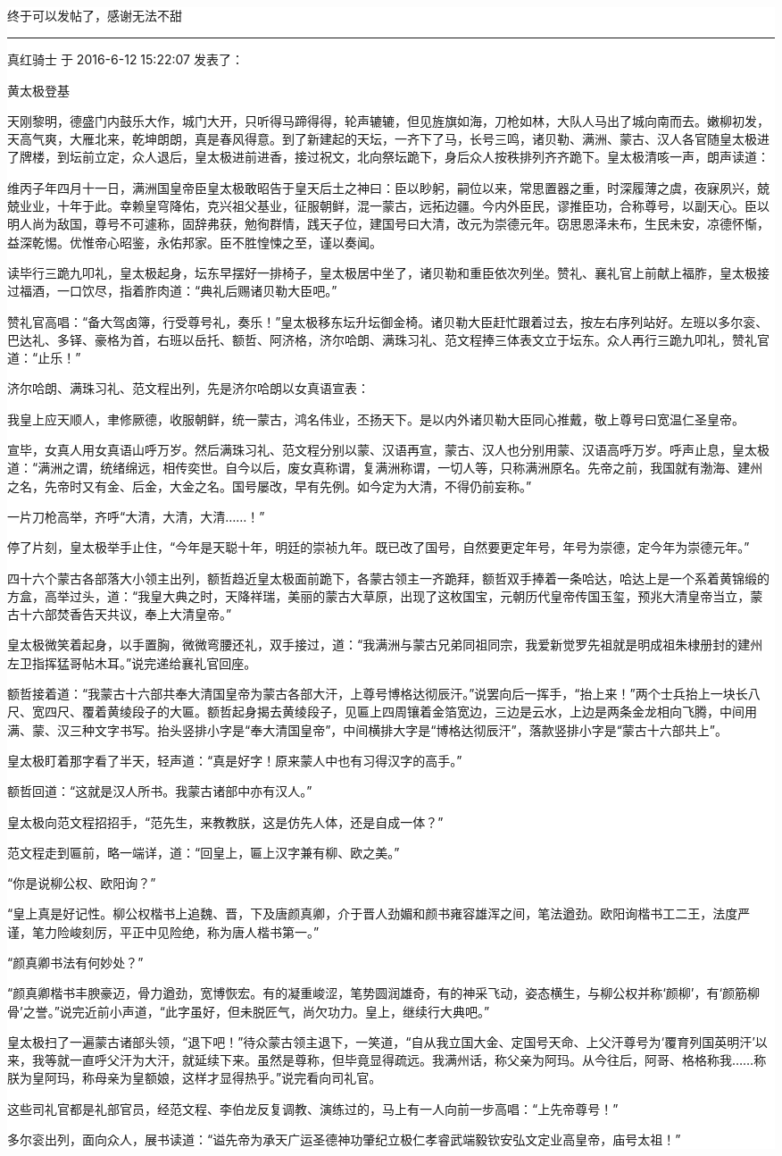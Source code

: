 终于可以发帖了，感谢无法不甜

---

真红骑士 于 2016-6-12 15:22:07 发表了：

黄太极登基

天刚黎明，德盛门内鼓乐大作，城门大开，只听得马蹄得得，轮声辘辘，但见旌旗如海，刀枪如林，大队人马出了城向南而去。嫩柳初发，天高气爽，大雁北来，乾坤朗朗，真是春风得意。到了新建起的天坛，一齐下了马，长号三鸣，诸贝勒、满洲、蒙古、汉人各官随皇太极进了牌楼，到坛前立定，众人退后，皇太极进前进香，接过祝文，北向祭坛跪下，身后众人按秩排列齐齐跪下。皇太极清咳一声，朗声读道：

维丙子年四月十一日，满洲国皇帝臣皇太极敢昭告于皇天后土之神曰：臣以眇躬，嗣位以来，常思置器之重，时深履薄之虞，夜寐夙兴，兢兢业业，十年于此。幸赖皇穹降佑，克兴祖父基业，征服朝鲜，混一蒙古，远拓边疆。今内外臣民，谬推臣功，合称尊号，以副天心。臣以明人尚为敌国，尊号不可遽称，固辞弗获，勉徇群情，践天子位，建国号曰大清，改元为崇德元年。窃思恩泽未布，生民未安，凉德怀惭，益深乾惕。优惟帝心昭鉴，永佑邦家。臣不胜惶悚之至，谨以奏闻。

读毕行三跪九叩礼，皇太极起身，坛东早摆好一排椅子，皇太极居中坐了，诸贝勒和重臣依次列坐。赞礼、襄礼官上前献上福胙，皇太极接过福酒，一口饮尽，指着胙肉道：“典礼后赐诸贝勒大臣吧。”

赞礼官高唱：“备大驾卤簿，行受尊号礼，奏乐！”皇太极移东坛升坛御金椅。诸贝勒大臣赶忙跟着过去，按左右序列站好。左班以多尔衮、巴达礼、多铎、豪格为首，右班以岳托、额哲、阿济格，济尔哈朗、满珠习礼、范文程捧三体表文立于坛东。众人再行三跪九叩礼，赞礼官道：“止乐！”

济尔哈朗、满珠习礼、范文程出列，先是济尔哈朗以女真语宣表：

我皇上应天顺人，聿修厥德，收服朝鲜，统一蒙古，鸿名伟业，丕扬天下。是以内外诸贝勒大臣同心推戴，敬上尊号曰宽温仁圣皇帝。

宣毕，女真人用女真语山呼万岁。然后满珠习礼、范文程分别以蒙、汉语再宣，蒙古、汉人也分别用蒙、汉语高呼万岁。呼声止息，皇太极道：“满洲之谓，统绪绵远，相传奕世。自今以后，废女真称谓，复满洲称谓，一切人等，只称满洲原名。先帝之前，我国就有渤海、建州之名，先帝时又有金、后金，大金之名。国号屡改，早有先例。如今定为大清，不得仍前妄称。”

一片刀枪高举，齐呼“大清，大清，大清……！”

停了片刻，皇太极举手止住，“今年是天聪十年，明廷的崇祯九年。既已改了国号，自然要更定年号，年号为崇德，定今年为崇德元年。”

四十六个蒙古各部落大小领主出列，额哲趋近皇太极面前跪下，各蒙古领主一齐跪拜，额哲双手捧着一条哈达，哈达上是一个系着黄锦缎的方盒，高举过头，道：“我皇大典之时，天降祥瑞，美丽的蒙古大草原，出现了这枚国宝，元朝历代皇帝传国玉玺，预兆大清皇帝当立，蒙古十六部焚香告天共议，奉上大清皇帝。”

皇太极微笑着起身，以手置胸，微微弯腰还礼，双手接过，道：“我满洲与蒙古兄弟同祖同宗，我爱新觉罗先祖就是明成祖朱棣册封的建州左卫指挥猛哥帖木耳。”说完递给襄礼官回座。

额哲接着道：“我蒙古十六部共奉大清国皇帝为蒙古各部大汗，上尊号博格达彻辰汗。”说罢向后一挥手，“抬上来！”两个士兵抬上一块长八尺、宽四尺、覆着黄绫段子的大匾。额哲起身揭去黄绫段子，见匾上四周镶着金箔宽边，三边是云水，上边是两条金龙相向飞腾，中间用满、蒙、汉三种文字书写。抬头竖排小字是“奉大清国皇帝”，中间横排大字是“博格达彻辰汗”，落款竖排小字是“蒙古十六部共上”。

皇太极盯着那字看了半天，轻声道：“真是好字！原来蒙人中也有习得汉字的高手。”

额哲回道：“这就是汉人所书。我蒙古诸部中亦有汉人。”

皇太极向范文程招招手，“范先生，来教教朕，这是仿先人体，还是自成一体？”

范文程走到匾前，略一端详，道：“回皇上，匾上汉字兼有柳、欧之美。”

“你是说柳公权、欧阳询？”

“皇上真是好记性。柳公权楷书上追魏、晋，下及唐颜真卿，介于晋人劲媚和颜书雍容雄浑之间，笔法遒劲。欧阳询楷书工二王，法度严谨，笔力险峻刻厉，平正中见险绝，称为唐人楷书第一。”

“颜真卿书法有何妙处？”

“颜真卿楷书丰腴豪迈，骨力遒劲，宽博恢宏。有的凝重峻涩，笔势圆润雄奇，有的神采飞动，姿态横生，与柳公权并称‘颜柳’，有‘颜筋柳骨’之誉。”说完近前小声道，“此字虽好，但未脱匠气，尚欠功力。皇上，继续行大典吧。”

皇太极扫了一遍蒙古诸部头领，“退下吧！”待众蒙古领主退下，一笑道，“自从我立国大金、定国号天命、上父汗尊号为‘覆育列国英明汗’以来，我等就一直呼父汗为大汗，就延续下来。虽然是尊称，但毕竟显得疏远。我满州话，称父亲为阿玛。从今往后，阿哥、格格称我……称朕为皇阿玛，称母亲为皇额娘，这样才显得热乎。”说完看向司礼官。

这些司礼官都是礼部官员，经范文程、李伯龙反复调教、演练过的，马上有一人向前一步高唱：“上先帝尊号！”

多尔衮出列，面向众人，展书读道：“谥先帝为承天广运圣德神功肇纪立极仁孝睿武端毅钦安弘文定业高皇帝，庙号太祖！”
